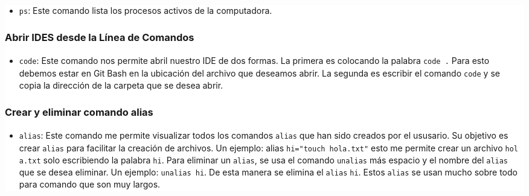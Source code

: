 - `ps`: Este comando lista los procesos activos de la computadora.

### Abrir IDES desde la Línea de Comandos

- `code`: Este comando nos permite abril nuestro IDE de dos formas. La primera es colocando la palabra `code .` Para esto debemos estar en Git Bash en la ubicación del archivo que deseamos abrir. La segunda es escribir el comando `code` y se copia la dirección de la carpeta que se desea abrir.

### Crear y eliminar comando alias

- `alias`: Este comando me permite visualizar todos los comandos `alias` que han sido creados por el ususario. Su objetivo es crear `alias` para facilitar la creación de archivos. Un ejemplo: alias `hi="touch hola.txt"` esto me permite crear un archivo `hola.txt` solo escribiendo la palabra `hi`. Para eliminar un `alias`, se usa el comando `unalias` más espacio y el nombre del `alias` que se desea eliminar. Un ejemplo: `unalias hi`. De esta manera se elimina el `alias` `hi`. Estos `alias` se usan mucho sobre todo para comando que son muy largos.
